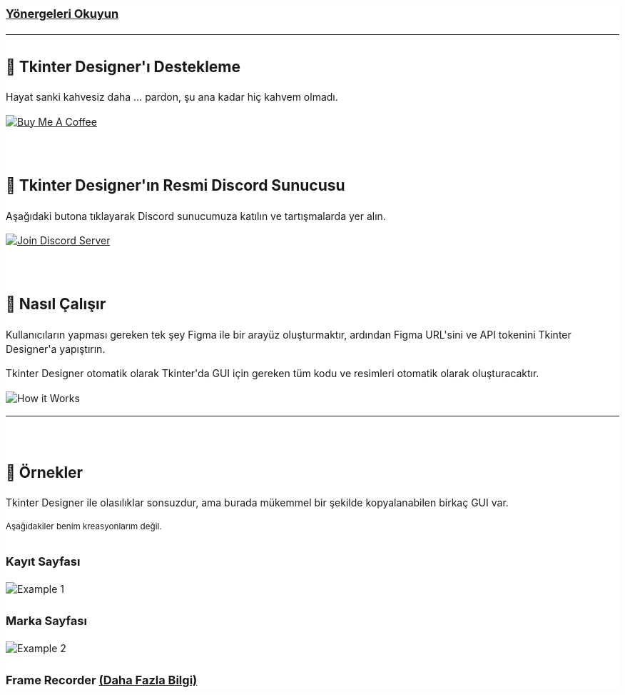 ### [Yönergeleri Okuyun](/docs/instructions.tr-TR.md)

---

## 🦋 Tkinter Designer'ı Destekleme

Hayat sanki kahvesiz daha … pardon, şu ana kadar hiç kahvem olmadı.

<a href="https://www.buymeacoffee.com/Parthjadhav" target="_blank"><img src="https://cdn.buymeacoffee.com/buttons/v2/arial-yellow.png" alt="Buy Me A Coffee" width="217px" ></a>


<br>

## 🔵 Tkinter Designer'ın Resmi Discord Sunucusu

Aşağıdaki butona tıklayarak Discord sunucumuza katılın ve tartışmalarda yer alın.

<a href="https://discord.gg/QfE5jMXxJv" target="_blank"><img src="https://user-images.githubusercontent.com/42001064/126635148-9a736436-5a6d-4298-8d8e-acda11aec74c.png" alt="Join Discord Server" width="217px" ></a>

<br>

## 📐 Nasıl Çalışır

Kullanıcıların yapması gereken tek şey Figma ile bir arayüz oluşturmaktır, ardından Figma URL'sini ve API tokenini Tkinter Designer'a yapıştırın.

Tkinter Designer otomatik olarak Tkinter'da GUI için gereken tüm kodu ve resimleri otomatik olarak oluşturacaktır.

<img width="467" alt="How it Works" src="https://user-images.githubusercontent.com/42001064/119832620-fb88c980-bf1b-11eb-8e9b-4affe7b92ba2.jpg">

---

<br>

## 🎯 Örnekler

Tkinter Designer ile olasılıklar sonsuzdur, ama burada mükemmel bir şekilde kopyalanabilen birkaç GUI var.

<sup>Aşağıdakiler benim kreasyonlarım değil.</sup>

### Kayıt Sayfası

<img width="467" alt="Example 1" src="https://user-images.githubusercontent.com/42001064/119250338-1f1adf80-bbbd-11eb-8ee1-72028a4e7a7f.png">

### Marka Sayfası

<img width="467" alt="Example 2" src="https://user-images.githubusercontent.com/42001064/119250668-496d9c80-bbbf-11eb-886b-cb1e75da18df.png">

### Frame Recorder [(Daha Fazla Bilgi)](https://github.com/mehmet-mert/FrameRecorder)
